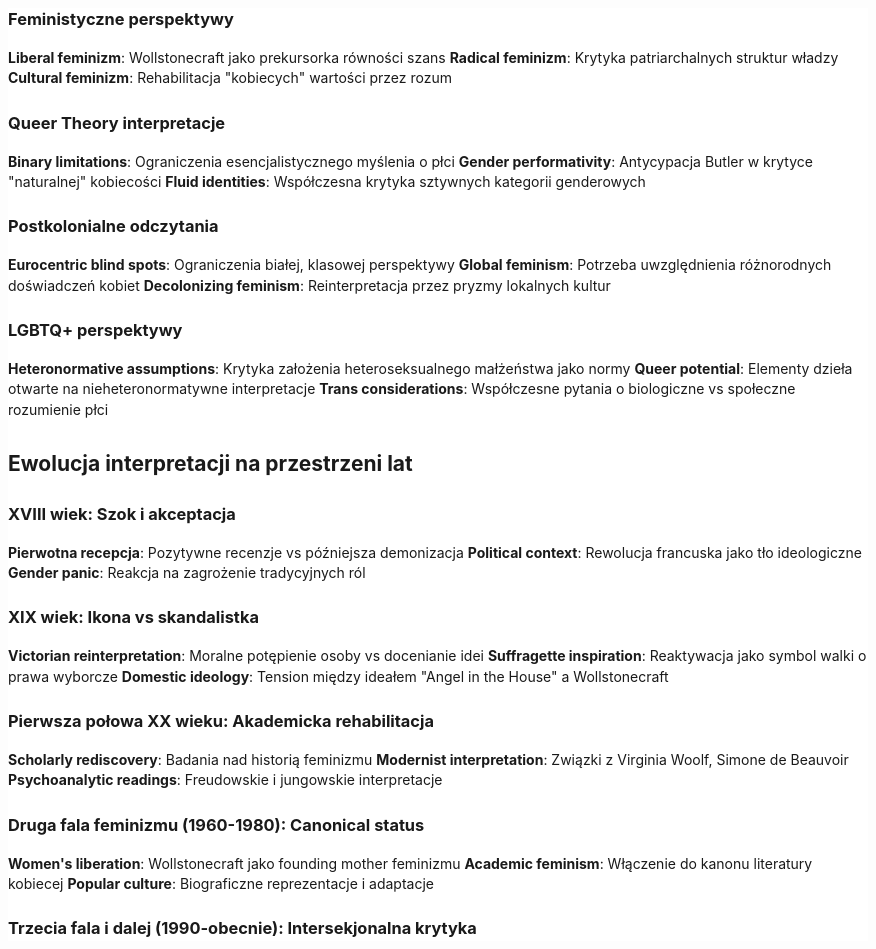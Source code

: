 ### Feministyczne perspektywy

**Liberal feminizm**: Wollstonecraft jako prekursorka równości szans
**Radical feminizm**: Krytyka patriarchalnych struktur władzy
**Cultural feminizm**: Rehabilitacja "kobiecych" wartości przez rozum

### Queer Theory interpretacje

**Binary limitations**: Ograniczenia esencjalistycznego myślenia o płci
**Gender performativity**: Antycypacja Butler w krytyce "naturalnej" kobiecości
**Fluid identities**: Współczesna krytyka sztywnych kategorii genderowych

### Postkolonialne odczytania

**Eurocentric blind spots**: Ograniczenia białej, klasowej perspektywy
**Global feminism**: Potrzeba uwzględnienia różnorodnych doświadczeń kobiet
**Decolonizing feminism**: Reinterpretacja przez pryzmy lokalnych kultur

### LGBTQ+ perspektywy

**Heteronormative assumptions**: Krytyka założenia heteroseksualnego małżeństwa jako normy
**Queer potential**: Elementy dzieła otwarte na nieheteronormatywne interpretacje
**Trans considerations**: Współczesne pytania o biologiczne vs społeczne rozumienie płci

## Ewolucja interpretacji na przestrzeni lat

### XVIII wiek: Szok i akceptacja

**Pierwotna recepcja**: Pozytywne recenzje vs późniejsza demonizacja
**Political context**: Rewolucja francuska jako tło ideologiczne
**Gender panic**: Reakcja na zagrożenie tradycyjnych ról

### XIX wiek: Ikona vs skandalistka

**Victorian reinterpretation**: Moralne potępienie osoby vs docenianie idei
**Suffragette inspiration**: Reaktywacja jako symbol walki o prawa wyborcze
**Domestic ideology**: Tension między ideałem "Angel in the House" a Wollstonecraft

### Pierwsza połowa XX wieku: Akademicka rehabilitacja

**Scholarly rediscovery**: Badania nad historią feminizmu
**Modernist interpretation**: Związki z Virginia Woolf, Simone de Beauvoir
**Psychoanalytic readings**: Freudowskie i jungowskie interpretacje

### Druga fala feminizmu (1960-1980): Canonical status

**Women's liberation**: Wollstonecraft jako founding mother feminizmu
**Academic feminism**: Włączenie do kanonu literatury kobiecej
**Popular culture**: Biograficzne reprezentacje i adaptacje

### Trzecia fala i dalej (1990-obecnie): Intersekjonalna krytyka
